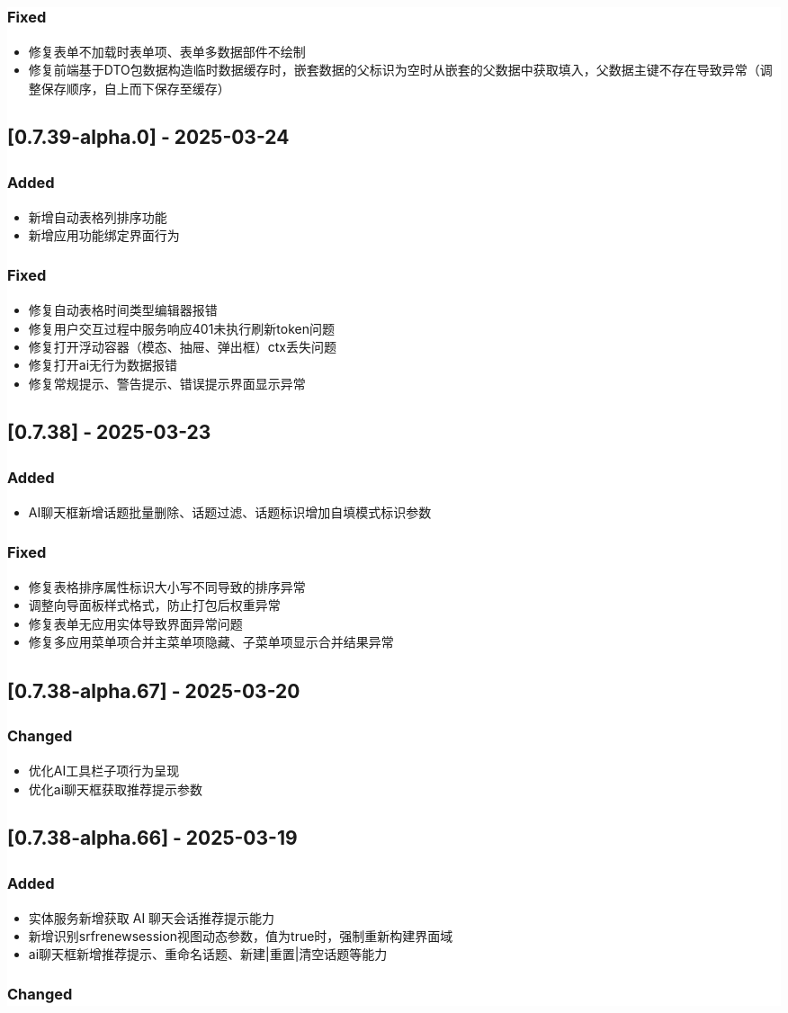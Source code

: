 ### Fixed

- 修复表单不加载时表单项、表单多数据部件不绘制
- 修复前端基于DTO包数据构造临时数据缓存时，嵌套数据的父标识为空时从嵌套的父数据中获取填入，父数据主键不存在导致异常（调整保存顺序，自上而下保存至缓存）

## [0.7.39-alpha.0] - 2025-03-24

### Added

- 新增自动表格列排序功能
- 新增应用功能绑定界面行为

### Fixed

- 修复自动表格时间类型编辑器报错
- 修复用户交互过程中服务响应401未执行刷新token问题
- 修复打开浮动容器（模态、抽屉、弹出框）ctx丢失问题
- 修复打开ai无行为数据报错
- 修复常规提示、警告提示、错误提示界面显示异常

## [0.7.38] - 2025-03-23

### Added

- AI聊天框新增话题批量删除、话题过滤、话题标识增加自填模式标识参数

### Fixed

- 修复表格排序属性标识大小写不同导致的排序异常
- 调整向导面板样式格式，防止打包后权重异常
- 修复表单无应用实体导致界面异常问题
- 修复多应用菜单项合并主菜单项隐藏、子菜单项显示合并结果异常

## [0.7.38-alpha.67] - 2025-03-20

### Changed

- 优化AI工具栏子项行为呈现
- 优化ai聊天框获取推荐提示参数

## [0.7.38-alpha.66] - 2025-03-19

### Added

- 实体服务新增获取 AI 聊天会话推荐提示能力
- 新增识别srfrenewsession视图动态参数，值为true时，强制重新构建界面域
- ai聊天框新增推荐提示、重命名话题、新建|重置|清空话题等能力

### Changed
